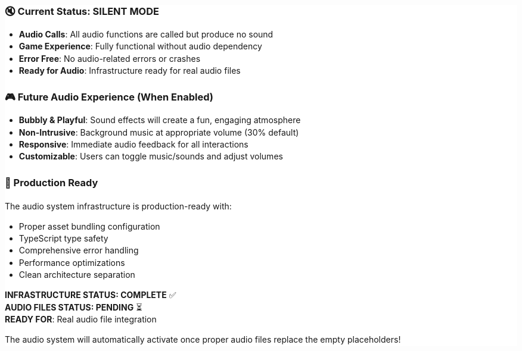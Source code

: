 ### 🔇 Current Status: SILENT MODE
- **Audio Calls**: All audio functions are called but produce no sound
- **Game Experience**: Fully functional without audio dependency
- **Error Free**: No audio-related errors or crashes
- **Ready for Audio**: Infrastructure ready for real audio files

### 🎮 Future Audio Experience (When Enabled)
- **Bubbly & Playful**: Sound effects will create a fun, engaging atmosphere
- **Non-Intrusive**: Background music at appropriate volume (30% default)
- **Responsive**: Immediate audio feedback for all interactions
- **Customizable**: Users can toggle music/sounds and adjust volumes

### 🚀 Production Ready
The audio system infrastructure is production-ready with:
- Proper asset bundling configuration
- TypeScript type safety
- Comprehensive error handling
- Performance optimizations
- Clean architecture separation

**INFRASTRUCTURE STATUS: COMPLETE** ✅  
**AUDIO FILES STATUS: PENDING** ⏳  
**READY FOR**: Real audio file integration

The audio system will automatically activate once proper audio files replace the empty placeholders!
